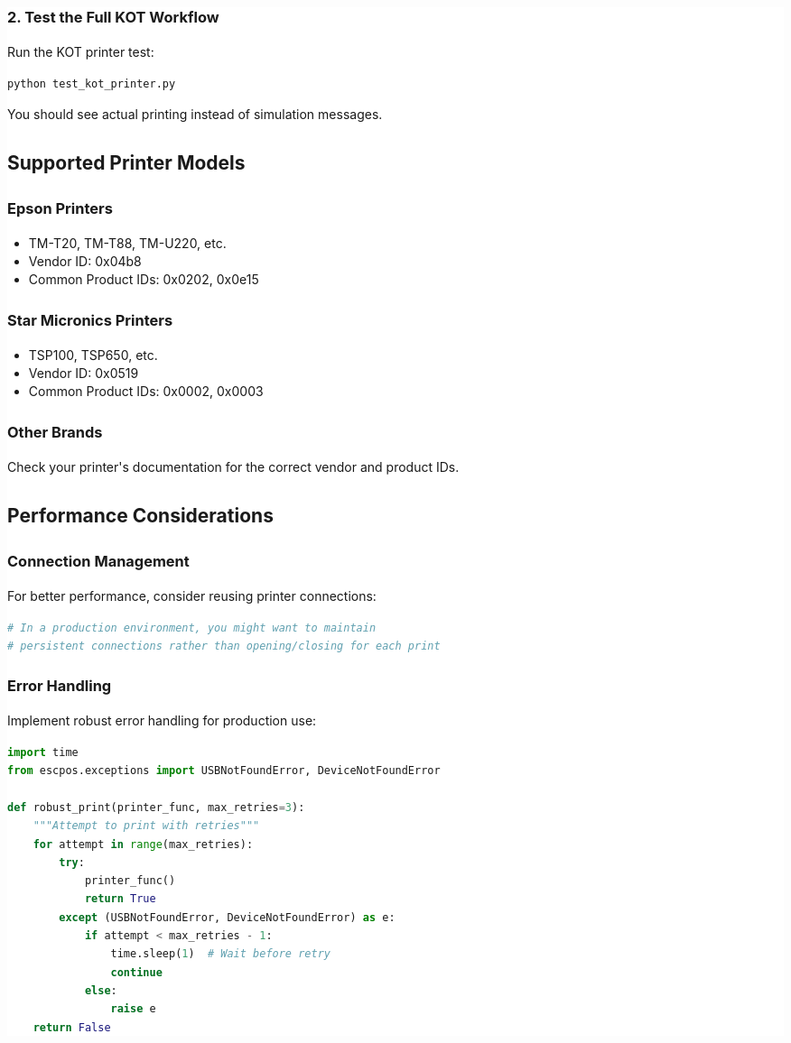 ### 2. Test the Full KOT Workflow

Run the KOT printer test:

```bash
python test_kot_printer.py
```

You should see actual printing instead of simulation messages.

## Supported Printer Models

### Epson Printers
- TM-T20, TM-T88, TM-U220, etc.
- Vendor ID: 0x04b8
- Common Product IDs: 0x0202, 0x0e15

### Star Micronics Printers
- TSP100, TSP650, etc.
- Vendor ID: 0x0519
- Common Product IDs: 0x0002, 0x0003

### Other Brands
Check your printer's documentation for the correct vendor and product IDs.

## Performance Considerations

### Connection Management

For better performance, consider reusing printer connections:

```python
# In a production environment, you might want to maintain
# persistent connections rather than opening/closing for each print
```

### Error Handling

Implement robust error handling for production use:

```python
import time
from escpos.exceptions import USBNotFoundError, DeviceNotFoundError

def robust_print(printer_func, max_retries=3):
    """Attempt to print with retries"""
    for attempt in range(max_retries):
        try:
            printer_func()
            return True
        except (USBNotFoundError, DeviceNotFoundError) as e:
            if attempt < max_retries - 1:
                time.sleep(1)  # Wait before retry
                continue
            else:
                raise e
    return False
```
